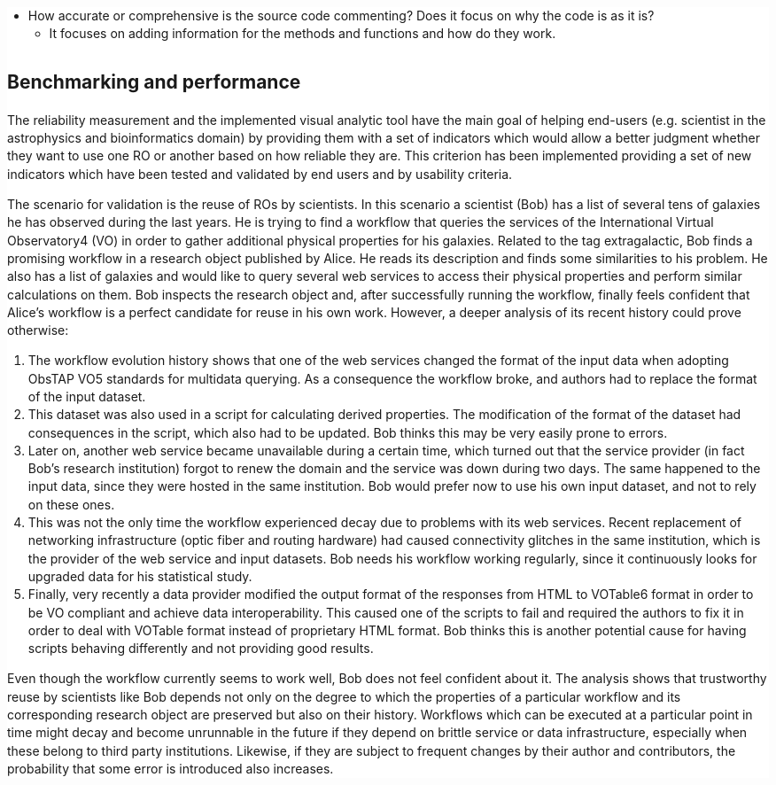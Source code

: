 * How accurate or comprehensive is the source code commenting?  Does it focus on why the code is as it is?
    * It focuses on adding information for the methods and functions and how do they work.


## Benchmarking and performance

The reliability measurement and the implemented visual analytic tool have the main goal of helping end-users (e.g. scientist in the astrophysics and bioinformatics domain) by providing them with a set of indicators which would allow a better judgment whether they want to use one RO or another based on how reliable they are. This criterion has been implemented providing a set of new indicators which have been tested and validated by end users and by usability criteria. 

The scenario for validation is the reuse of ROs by scientists. In this scenario a scientist (Bob) has a list of several tens of galaxies he has observed during the last years. He is trying to find a workflow that queries the services of the International Virtual Observatory4 (VO) in order to gather additional physical properties for his galaxies. Related to the tag extragalactic, Bob finds a promising workflow in a research object published by Alice. He reads its description and finds some similarities to his problem. He also has a list of galaxies and would like to query several web services to access their physical properties and perform similar calculations on them. Bob inspects the research object and, after successfully running the workflow, finally feels confident that Alice’s workflow is a perfect candidate for reuse in his own work. However, a deeper analysis of its recent history could prove otherwise: 

1.  The workflow evolution history shows that one of the web services changed the format of the input data when adopting ObsTAP VO5 standards for multidata querying. As a consequence the workflow broke, and authors had to replace the format of the input dataset.
2.  This dataset was also used in a script for calculating derived properties. The modification of the format of the dataset had consequences in the script, which also had to be updated. Bob thinks this may be very easily prone to errors.
3.  Later on, another web service became unavailable during a certain time, which turned out that the service provider (in fact Bob’s research institution) forgot to renew the domain and the service was down during two days. The same happened to the input data, since they were hosted in the same institution. Bob would prefer now to use his own input dataset, and not to rely on these ones. 
4.  This was not the only time the workflow experienced decay due to problems with its web services. Recent replacement of networking infrastructure (optic fiber and routing hardware) had caused connectivity glitches in the same institution, which is the provider of the web service and input datasets. Bob needs his workflow working regularly, since it continuously looks for upgraded data for his statistical study. 
5.  Finally, very recently a data provider modified the output format of the responses from HTML to VOTable6 format in order to be VO compliant and achieve data interoperability. This caused one of the scripts to fail and required the authors to fix it in order to deal with VOTable format instead of proprietary HTML format. Bob thinks this is another potential cause for having scripts behaving differently and not providing good results.

Even though the workflow currently seems to work well, Bob does not feel confident about it. The analysis shows that trustworthy reuse by scientists like Bob depends not only on the degree to which the properties of a particular workflow and its corresponding research object are preserved but also on their history. Workflows which can be executed at a particular point in time might decay and become unrunnable in the future if they depend on brittle service or data infrastructure, especially when these belong to third party institutions. Likewise, if they are subject to frequent changes by their author and contributors, the probability that some error is introduced also increases. 
